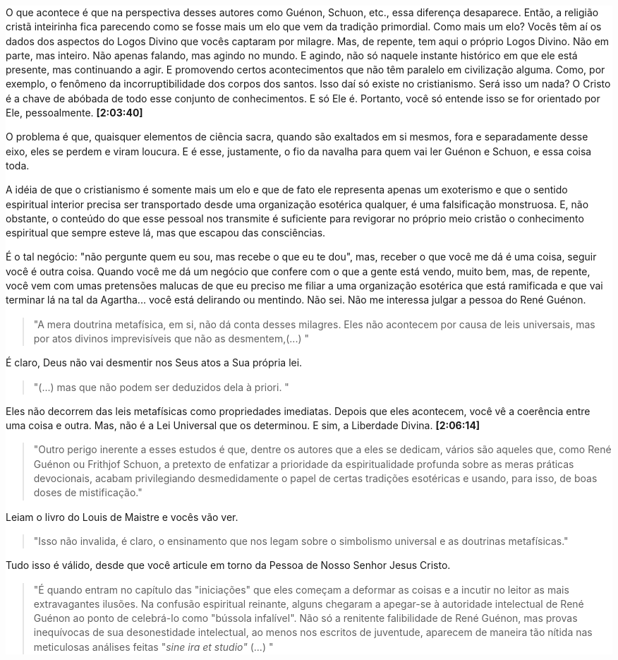 O que acontece é que na perspectiva desses autores como Guénon, Schuon, etc., essa diferença desaparece. Então, a religião cristã inteirinha fica parecendo como se fosse mais um elo que vem da tradição primordial. Como mais um elo? Vocês têm aí os dados dos aspectos do Logos Divino que vocês captaram por milagre. Mas, de repente, tem aqui o próprio Logos Divino. Não em parte, mas inteiro. Não apenas falando, mas agindo no mundo. E agindo, não só naquele instante histórico em que ele está presente, mas continuando a agir. E promovendo certos acontecimentos que não têm paralelo em civilização alguma. Como, por exemplo, o fenômeno da incorruptibilidade dos corpos dos santos. Isso daí só existe no cristianismo. Será isso um nada? O Cristo é a chave de abóbada de todo esse conjunto de conhecimentos. E só Ele é. Portanto, você só entende isso se for orientado por Ele, pessoalmente. **\[2:03:40\]**

O problema é que, quaisquer elementos de ciência sacra, quando são exaltados em si mesmos, fora e separadamente desse eixo, eles se perdem e viram loucura. E é esse, justamente, o fio da navalha para quem vai ler Guénon e Schuon, e essa coisa toda.

A idéia de que o cristianismo é somente mais um elo e que de fato ele representa apenas um exoterismo e que o sentido espiritual interior precisa ser transportado desde uma organização esotérica qualquer, é uma falsificação monstruosa. E, não obstante, o conteúdo do que esse pessoal nos transmite é suficiente para revigorar no próprio meio cristão o conhecimento espiritual que sempre esteve lá, mas que escapou das consciências.

É o tal negócio: "não pergunte quem eu sou, mas recebe o que eu te dou", mas, receber o que você me dá é uma coisa, seguir você é outra coisa. Quando você me dá um negócio que confere com o que a gente está vendo, muito bem, mas, de repente, você vem com umas pretensões malucas de que eu preciso me filiar a uma organização esotérica que está ramificada e que vai terminar lá na tal da Agartha\... você está delirando ou mentindo. Não sei. Não me interessa julgar a pessoa do René Guénon.

> "A mera doutrina metafísica, em si, não dá conta desses milagres. Eles não acontecem por causa de leis universais, mas por atos divinos imprevisíveis que não as desmentem,(\...) "

É claro, Deus não vai desmentir nos Seus atos a Sua própria lei.

> "(\...) mas que não podem ser deduzidos dela à priori. "

Eles não decorrem das leis metafísicas como propriedades imediatas. Depois que eles acontecem, você vê a coerência entre uma coisa e outra. Mas, não é a Lei Universal que os determinou. E sim, a Liberdade Divina. **\[2:06:14\]**

> "Outro perigo inerente a esses estudos é que, dentre os autores que a eles se dedicam, vários são aqueles que, como René Guénon ou Frithjof Schuon, a pretexto de enfatizar a prioridade da espiritualidade profunda sobre as meras práticas devocionais, acabam privilegiando desmedidamente o papel de certas tradições esotéricas e usando, para isso, de boas doses de mistificação."

Leiam o livro do Louis de Maistre e vocês vão ver.

> "Isso não invalida, é claro, o ensinamento que nos legam sobre o simbolismo universal e as doutrinas metafísicas."

Tudo isso é válido, desde que você articule em torno da Pessoa de Nosso Senhor Jesus Cristo.

> "É quando entram no capítulo das "iniciações" que eles começam a deformar as coisas e a incutir no leitor as mais extravagantes ilusões. Na confusão espiritual reinante, alguns chegaram a apegar-se à autoridade intelectual de René Guénon ao ponto de celebrá-lo como "bússola infalível". Não só a renitente falibilidade de René Guénon, mas provas inequívocas de sua desonestidade intelectual, ao menos nos escritos de juventude, aparecem de maneira tão nítida nas meticulosas análises feitas "*sine ira et studio"* (...) "
